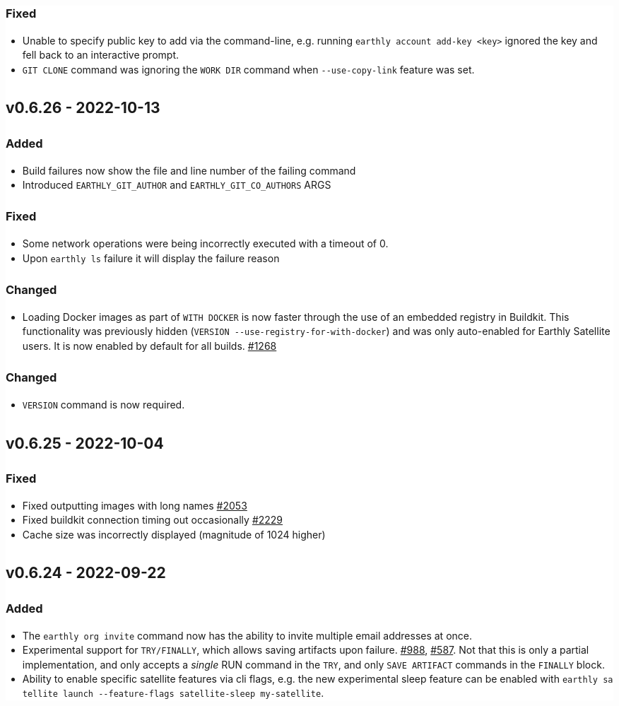 ### Fixed
- Unable to specify public key to add via the command-line, e.g. running `earthly account add-key <key>` ignored the key and fell back to an interactive prompt.
- `GIT CLONE` command was ignoring the `WORK DIR` command when `--use-copy-link` feature was set.

## v0.6.26 - 2022-10-13

### Added

- Build failures now show the file and line number of the failing command
- Introduced `EARTHLY_GIT_AUTHOR` and `EARTHLY_GIT_CO_AUTHORS` ARGS

### Fixed

- Some network operations were being incorrectly executed with a timeout of 0.
- Upon `earthly ls` failure it will display the failure reason

### Changed

- Loading Docker images as part of `WITH DOCKER` is now faster through the use of an embedded registry in Buildkit. This functionality was previously hidden (`VERSION --use-registry-for-with-docker`) and was only auto-enabled for Earthly Satellite users. It is now enabled by default for all builds. [#1268](https://github.com/earthly/earthly/issues/1268)

### Changed

- `VERSION` command is now required.

## v0.6.25 - 2022-10-04

### Fixed

- Fixed outputting images with long names [#2053](https://github.com/earthly/earthly/issues/2053)
- Fixed buildkit connection timing out occasionally [#2229](https://github.com/earthly/earthly/issues/2229)
- Cache size was incorrectly displayed (magnitude of 1024 higher)

## v0.6.24 - 2022-09-22

### Added

- The `earthly org invite` command now has the ability to invite multiple email addresses at once.
- Experimental support for `TRY/FINALLY`, which allows saving artifacts upon failure. [#988](https://github.com/earthly/earthly/issues/988), [#587](https://github.com/earthly/earthly/issues/587).
  Not that this is only a partial implementation, and only accepts a *single* RUN command in the `TRY`, and only `SAVE ARTIFACT` commands in the `FINALLY` block.
- Ability to enable specific satellite features via cli flags, e.g. the new experimental sleep feature can be enabled with
  `earthly satellite launch --feature-flags satellite-sleep my-satellite`.
